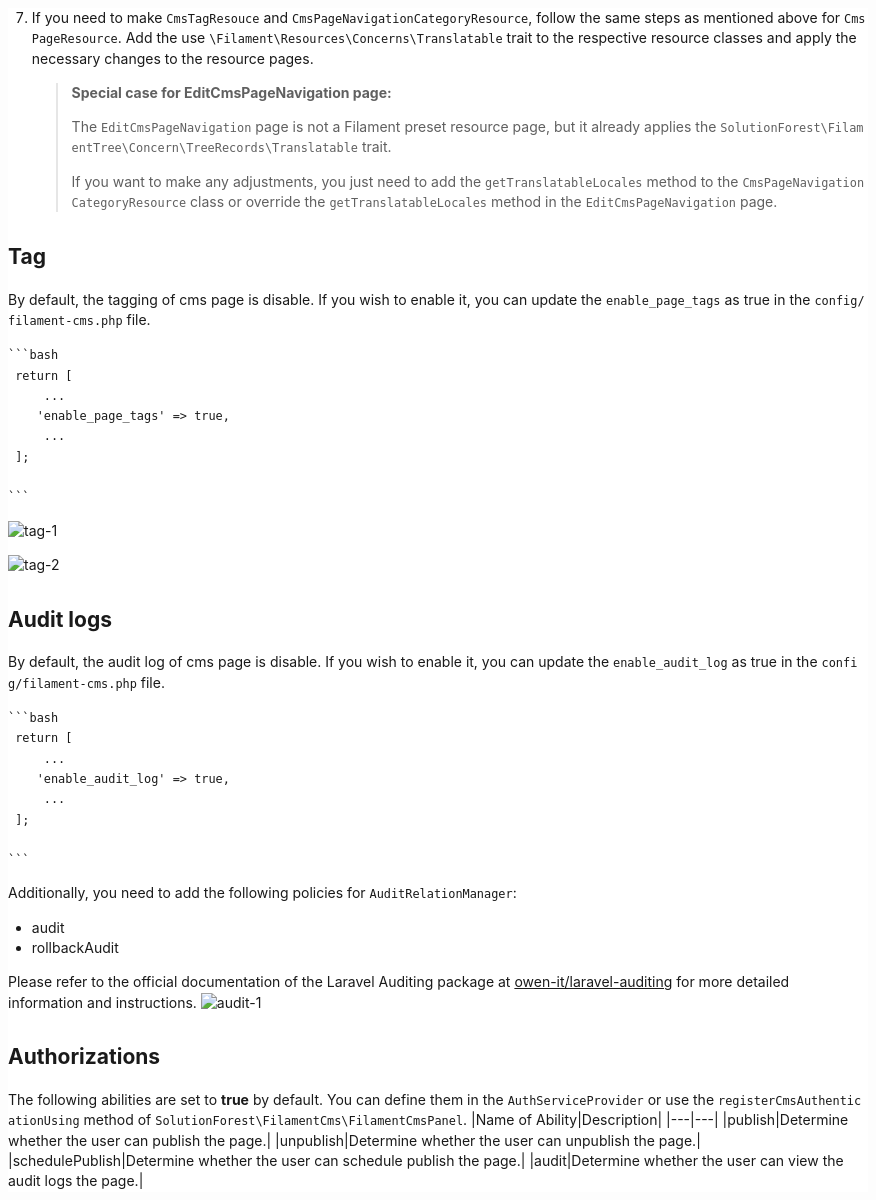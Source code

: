 7. If you need to make `CmsTagResouce` and `CmsPageNavigationCategoryResource`, follow the same steps as mentioned above for `CmsPageResource`. Add the use `\Filament\Resources\Concerns\Translatable` trait to the respective resource classes and apply the necessary changes to the resource pages.

    > **Special case for EditCmsPageNavigation page:**
    >
    > The `EditCmsPageNavigation` page is not a Filament preset resource page, but it already applies the `SolutionForest\FilamentTree\Concern\TreeRecords\Translatable` trait.
    >
    >If you want to make any adjustments, you just need to add the `getTranslatableLocales` method to the `CmsPageNavigationCategoryResource` class or override the `getTranslatableLocales` method in the `EditCmsPageNavigation` page.
    >

## Tag
By default, the tagging of cms page is disable. If you wish to enable it, you can update the `enable_page_tags` as true in the `config/filament-cms.php` file.

    ```bash
     return [
         ...
        'enable_page_tags' => true,
         ...
     ];

    ```
    
![tag-1](https://demo.solutionforest.net/Filament/cms-plugin/tag-1.png)

![tag-2](https://demo.solutionforest.net/Filament/cms-plugin/tag-2.png)

## Audit logs
By default, the audit log of cms page is disable. If you wish to enable it, you can update the `enable_audit_log` as true in the `config/filament-cms.php` file.

    ```bash
     return [
         ...
        'enable_audit_log' => true,
         ...
     ];

    ```
Additionally, you need to add the following policies for `AuditRelationManager`:
- audit
- rollbackAudit

Please refer to the official documentation of the Laravel Auditing package at [owen-it/laravel-auditing](https://github.com/owen-it/laravel-auditing) for more detailed information and instructions.
![audit-1](https://demo.solutionforest.net/Filament/cms-plugin/audit-1.png)

## Authorizations
The following abilities are set to **true** by default. You can define them in the `AuthServiceProvider` or use the `registerCmsAuthenticationUsing` method of `SolutionForest\FilamentCms\FilamentCmsPanel`.
|Name of Ability|Description|
|---|---|
|publish|Determine whether the user can publish the page.|
|unpublish|Determine whether the user can unpublish the page.|
|schedulePublish|Determine whether the user can schedule publish the page.|
|audit|Determine whether the user can view the audit logs the page.|